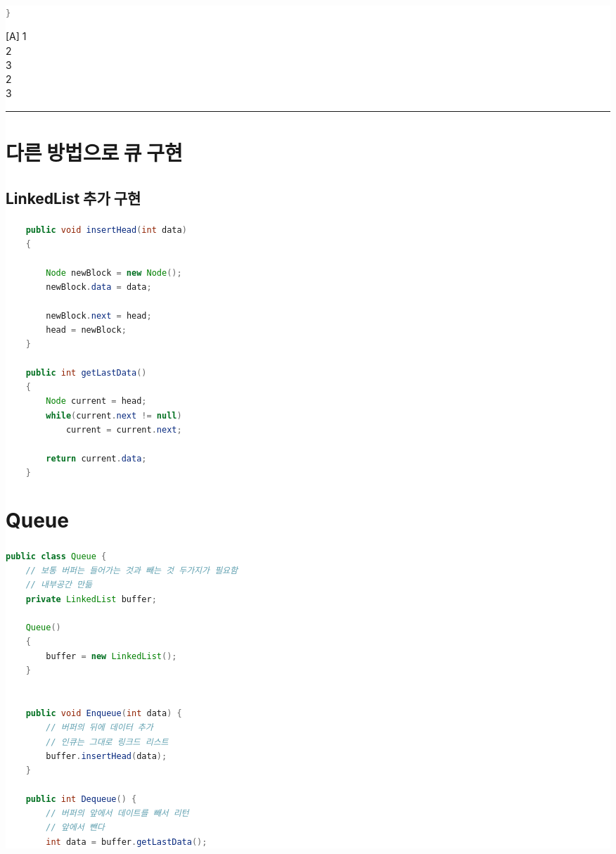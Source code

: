 ```java
}

```

[A]
1  
2  
3  
2  
3  


---

# 다른 방법으로 큐 구현

## LinkedList 추가 구현

```java
	public void insertHead(int data)
	{
	
		Node newBlock = new Node();
		newBlock.data = data;
		
		newBlock.next = head;
		head = newBlock;
	}
  
	public int getLastData()
	{
		Node current = head;
		while(current.next != null)
			current = current.next;
		
		return current.data;
	}
 ```

# Queue

```java
public class Queue {
	// 보통 버퍼는 들어가는 것과 빼는 것 두가지가 필요함
	// 내부공간 만듦
	private LinkedList buffer;
	
	Queue()
	{
		buffer = new LinkedList();
	}
	
	
	public void Enqueue(int data) {
		// 버퍼의 뒤에 데이터 추가
		// 인큐는 그대로 링크드 리스트
		buffer.insertHead(data);
	}
	
	public int Dequeue() {
		// 버퍼의 앞에서 데이트를 빼서 리턴
		// 앞에서 뺀다
		int data = buffer.getLastData();
```